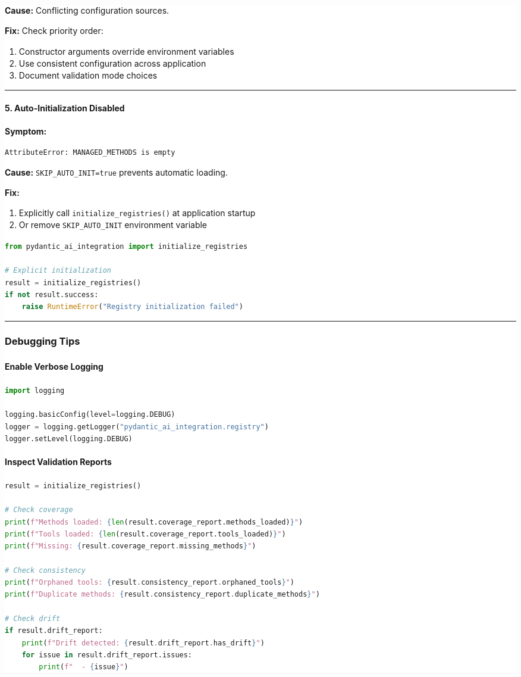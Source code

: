 **Cause:** Conflicting configuration sources.

**Fix:**
Check priority order:
1. Constructor arguments override environment variables
2. Use consistent configuration across application
3. Document validation mode choices

---

#### 5. Auto-Initialization Disabled

**Symptom:**
```
AttributeError: MANAGED_METHODS is empty
```

**Cause:** `SKIP_AUTO_INIT=true` prevents automatic loading.

**Fix:**
1. Explicitly call `initialize_registries()` at application startup
2. Or remove `SKIP_AUTO_INIT` environment variable

```python
from pydantic_ai_integration import initialize_registries

# Explicit initialization
result = initialize_registries()
if not result.success:
    raise RuntimeError("Registry initialization failed")
```

---

### Debugging Tips

#### Enable Verbose Logging

```python
import logging

logging.basicConfig(level=logging.DEBUG)
logger = logging.getLogger("pydantic_ai_integration.registry")
logger.setLevel(logging.DEBUG)
```

#### Inspect Validation Reports

```python
result = initialize_registries()

# Check coverage
print(f"Methods loaded: {len(result.coverage_report.methods_loaded)}")
print(f"Tools loaded: {len(result.coverage_report.tools_loaded)}")
print(f"Missing: {result.coverage_report.missing_methods}")

# Check consistency
print(f"Orphaned tools: {result.consistency_report.orphaned_tools}")
print(f"Duplicate methods: {result.consistency_report.duplicate_methods}")

# Check drift
if result.drift_report:
    print(f"Drift detected: {result.drift_report.has_drift}")
    for issue in result.drift_report.issues:
        print(f"  - {issue}")
```
